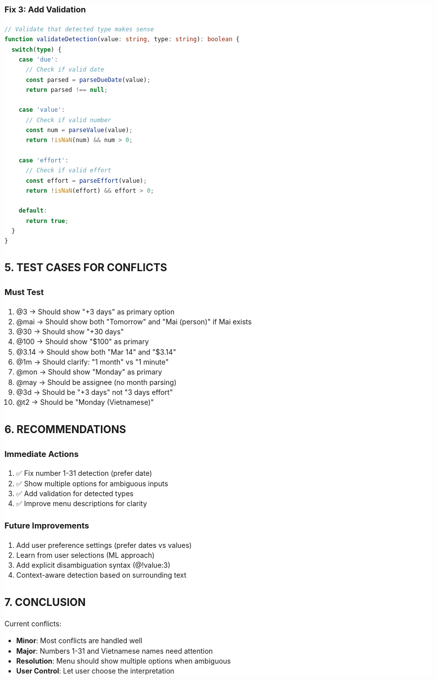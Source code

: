 ### Fix 3: Add Validation
```typescript
// Validate that detected type makes sense
function validateDetection(value: string, type: string): boolean {
  switch(type) {
    case 'due':
      // Check if valid date
      const parsed = parseDueDate(value);
      return parsed !== null;
    
    case 'value':
      // Check if valid number
      const num = parseValue(value);
      return !isNaN(num) && num > 0;
    
    case 'effort':
      // Check if valid effort
      const effort = parseEffort(value);
      return !isNaN(effort) && effort > 0;
    
    default:
      return true;
  }
}
```

## 5. TEST CASES FOR CONFLICTS

### Must Test
1. @3 → Should show "+3 days" as primary option
2. @mai → Should show both "Tomorrow" and "Mai (person)" if Mai exists
3. @30 → Should show "+30 days" 
4. @100 → Should show "$100" as primary
5. @3.14 → Should show both "Mar 14" and "$3.14"
6. @1m → Should clarify: "1 month" vs "1 minute"
7. @mon → Should show "Monday" as primary
8. @may → Should be assignee (no month parsing)
9. @3d → Should be "+3 days" not "3 days effort"
10. @t2 → Should be "Monday (Vietnamese)"

## 6. RECOMMENDATIONS

### Immediate Actions
1. ✅ Fix number 1-31 detection (prefer date)
2. ✅ Show multiple options for ambiguous inputs
3. ✅ Add validation for detected types
4. ✅ Improve menu descriptions for clarity

### Future Improvements
1. Add user preference settings (prefer dates vs values)
2. Learn from user selections (ML approach)
3. Add explicit disambiguation syntax (@!value:3)
4. Context-aware detection based on surrounding text

## 7. CONCLUSION

Current conflicts:
- **Minor**: Most conflicts are handled well
- **Major**: Numbers 1-31 and Vietnamese names need attention
- **Resolution**: Menu should show multiple options when ambiguous
- **User Control**: Let user choose the interpretation